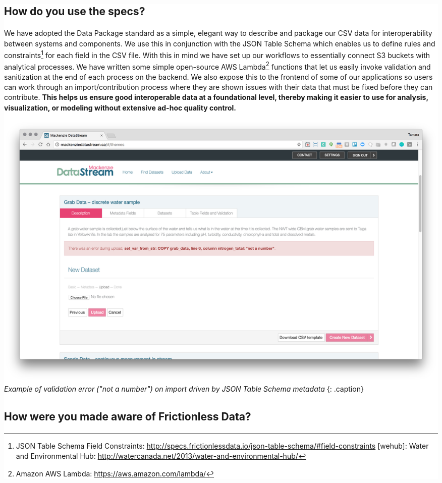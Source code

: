 ## How do you use the specs?

We have adopted the Data Package standard as a simple, elegant way to
describe and package our CSV data for interoperability between systems
and components.  We use this in conjunction with the JSON Table Schema
which enables us to define rules and constraints[^jtsconstraints] for
each field in the CSV file.  With this in mind we have set up our
workflows to essentially connect S3 buckets with analytical processes.
We have written some simple open-source AWS Lambda[^amazonlambda]
functions that let us easily invoke validation and sanitization at the
end of each process on the backend.  We also expose this to the
frontend of some of our applications so users can work through an
import/contribution process where they are shown issues with their
data that must be fixed before they can contribute.  **This helps us
ensure good interoperable data at a foundational level, thereby making
it easier to use for analysis, visualization, or modeling without
extensive ad-hoc quality control.**

![Example of validation error ("not a number") on import driven by JSON Table Schema metadata](/img/case-studies/mackenzie-8.png)
*Example of validation error ("not a number") on import driven by JSON Table Schema metadata*
{: .caption}

## How were you made aware of Frictionless Data?


[^jupyter]: Jupyter Notebook: <http://jupyter.org/>
[^resource]: Data Package Resource: <http://specs.frictionlessdata.io/data-packages/#resource-information>
[^numpy]: NumPy: Python package for scientific computing: <http://www.numpy.org>
[^pandas]: Pandas: Python package for data analysis: <http://pandas.pydata.org/>
[^datapackages]: Data Packages: <http://specs.frictionlessdata.io/data-packages/>
[^dpm]: Data Package Manager (dpm): <https://github.com/frictionlessdata/dpm>
[^goodtables]: Good Tables: <http://goodtables.okfnlabs.org/>
[^jsontableschema]: JSON Table Schema: <http://specs.frictionlessdata.io/json-table-schema/>
[^amazons3]: Amazon Simple Storage Service (Amazon S3): <https://aws.amazon.com/s3/>
[^amazonlambda]: Amazon AWS Lambda: <https://aws.amazon.com/lambda/>
[^github]: GitHub: <https://github.com/>
[^amazonec2]: Amazon EC2: Virtual Server Hosting: <https://aws.amazon.com/ec2/>
[^amazondynamodb]: Amazon DynamoDB: <https://aws.amazon.com/dynamodb/>
[^elastic]: Elastic Search: <https://www.elastic.co/products/elasticsearch>
[^kibana]: Kibana: <https://www.elastic.co/products/kibana>
[^r]: The R Project for Statistical Computing: <https://www.r-project.org/>
[^jtsconstraints]: JSON Table Schema Field Constraints: <http://specs.frictionlessdata.io/json-table-schema/#field-constraints>
[wehub]: Water and Environmental Hub: <http://watercanada.net/2013/water-and-environmental-hub/>
